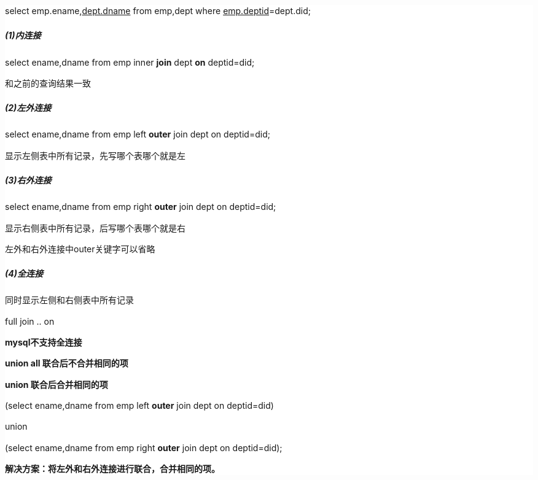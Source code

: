  select emp.ename,<u>dept.dname</u> from emp,dept where <u>emp.deptid</u>=dept.did;

#####  (1)内连接

  select ename,dname from emp inner **join** dept **on** deptid=did;

  和之前的查询结果一致

#####  (2)左外连接

  select ename,dname from emp left **outer** join dept on deptid=did;

  显示左侧表中所有记录，先写哪个表哪个就是左

#####  (3)右外连接

  select ename,dname from emp right **outer** join dept on deptid=did;

  显示右侧表中所有记录，后写哪个表哪个就是右

  左外和右外连接中outer关键字可以省略

#####  (4)全连接

  同时显示左侧和右侧表中所有记录

  full join .. on

  **mysql不支持全连接** 

   **union all  联合后不合并相同的项**

   **union  联合后合并相同的项**

  (select ename,dname from emp left **outer** join dept on deptid=did)

  union

  (select ename,dname from emp right **outer** join dept on deptid=did);

  **解决方案：将左外和右外连接进行联合，合并相同的项。**

 

 

 

 

 